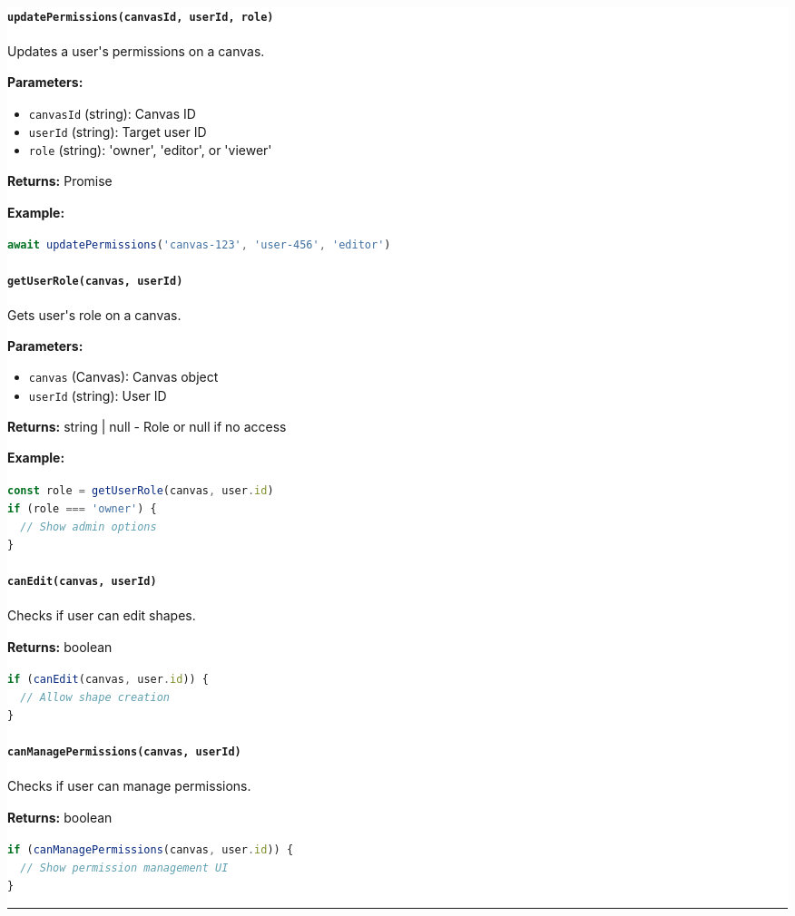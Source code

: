 #### `updatePermissions(canvasId, userId, role)`

Updates a user's permissions on a canvas.

**Parameters:**
- `canvasId` (string): Canvas ID
- `userId` (string): Target user ID
- `role` (string): 'owner', 'editor', or 'viewer'

**Returns:** Promise<void>

**Example:**
```javascript
await updatePermissions('canvas-123', 'user-456', 'editor')
```

#### `getUserRole(canvas, userId)`

Gets user's role on a canvas.

**Parameters:**
- `canvas` (Canvas): Canvas object
- `userId` (string): User ID

**Returns:** string | null - Role or null if no access

**Example:**
```javascript
const role = getUserRole(canvas, user.id)
if (role === 'owner') {
  // Show admin options
}
```

#### `canEdit(canvas, userId)`

Checks if user can edit shapes.

**Returns:** boolean

```javascript
if (canEdit(canvas, user.id)) {
  // Allow shape creation
}
```

#### `canManagePermissions(canvas, userId)`

Checks if user can manage permissions.

**Returns:** boolean

```javascript
if (canManagePermissions(canvas, user.id)) {
  // Show permission management UI
}
```

---
